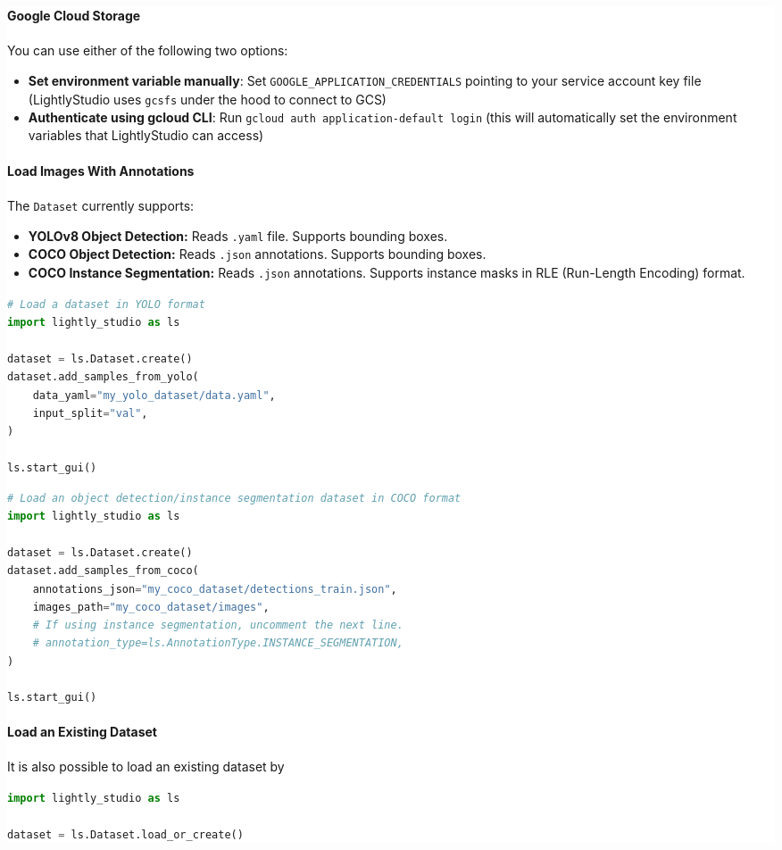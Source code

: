 #### Google Cloud Storage

You can use either of the following two options:

- **Set environment variable manually**: Set `GOOGLE_APPLICATION_CREDENTIALS` pointing to your service account key file (LightlyStudio uses `gcsfs` under the hood to connect to GCS)
- **Authenticate using gcloud CLI**: Run `gcloud auth application-default login` (this will automatically set the environment variables that LightlyStudio can access)

#### Load Images With Annotations

The `Dataset` currently supports:

- **YOLOv8 Object Detection:** Reads `.yaml` file. Supports bounding boxes.
- **COCO Object Detection:** Reads `.json` annotations. Supports bounding boxes.
- **COCO Instance Segmentation:** Reads `.json` annotations. Supports instance masks in RLE (Run-Length Encoding) format.

```py
# Load a dataset in YOLO format
import lightly_studio as ls

dataset = ls.Dataset.create()
dataset.add_samples_from_yolo(
    data_yaml="my_yolo_dataset/data.yaml",
    input_split="val",
)

ls.start_gui()
```

```py
# Load an object detection/instance segmentation dataset in COCO format
import lightly_studio as ls

dataset = ls.Dataset.create()
dataset.add_samples_from_coco(
    annotations_json="my_coco_dataset/detections_train.json",
    images_path="my_coco_dataset/images",
    # If using instance segmentation, uncomment the next line.
    # annotation_type=ls.AnnotationType.INSTANCE_SEGMENTATION,
)

ls.start_gui()
```

#### Load an Existing Dataset

It is also possible to load an existing dataset by

```py
import lightly_studio as ls

dataset = ls.Dataset.load_or_create()
```
